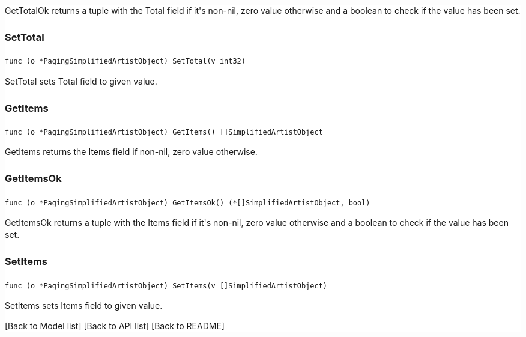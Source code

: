 GetTotalOk returns a tuple with the Total field if it's non-nil, zero value otherwise
and a boolean to check if the value has been set.

### SetTotal

`func (o *PagingSimplifiedArtistObject) SetTotal(v int32)`

SetTotal sets Total field to given value.


### GetItems

`func (o *PagingSimplifiedArtistObject) GetItems() []SimplifiedArtistObject`

GetItems returns the Items field if non-nil, zero value otherwise.

### GetItemsOk

`func (o *PagingSimplifiedArtistObject) GetItemsOk() (*[]SimplifiedArtistObject, bool)`

GetItemsOk returns a tuple with the Items field if it's non-nil, zero value otherwise
and a boolean to check if the value has been set.

### SetItems

`func (o *PagingSimplifiedArtistObject) SetItems(v []SimplifiedArtistObject)`

SetItems sets Items field to given value.



[[Back to Model list]](../README.md#documentation-for-models) [[Back to API list]](../README.md#documentation-for-api-endpoints) [[Back to README]](../README.md)


